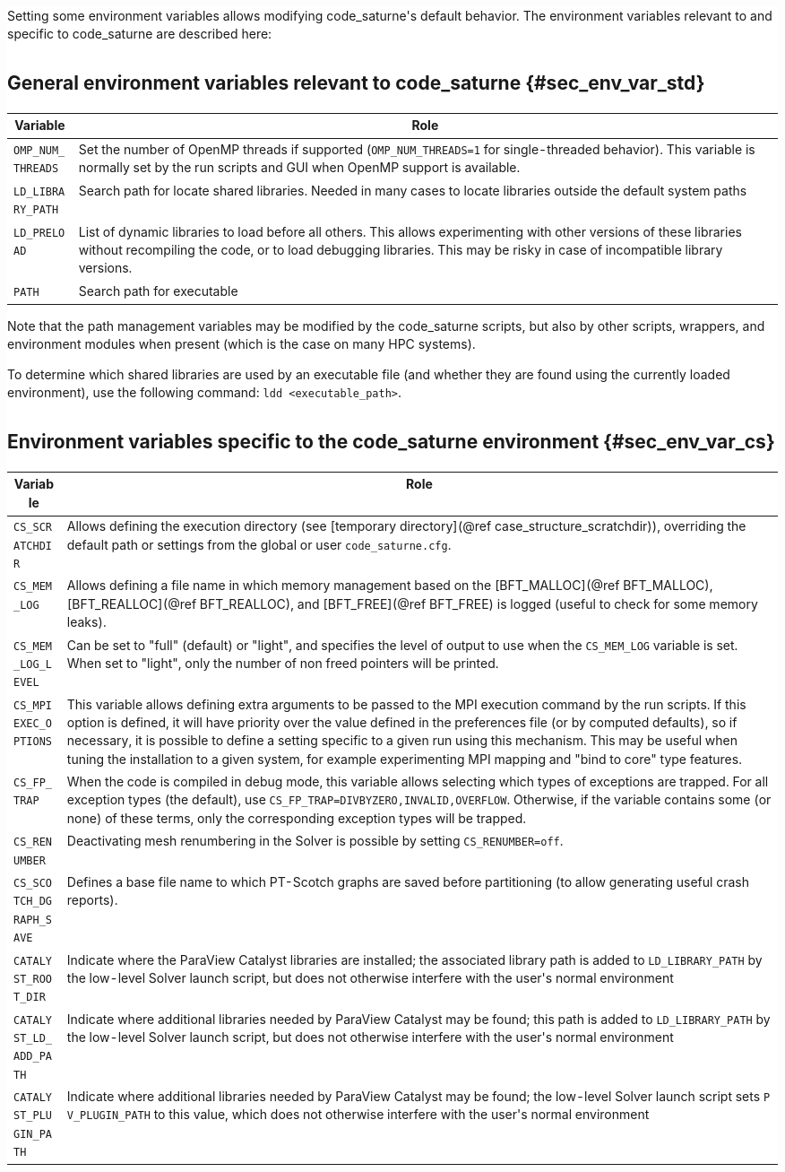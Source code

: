 Setting some environment variables allows modifying code_saturne's
default behavior. The environment variables relevant to and specific to code_saturne
are described here:

General environment variables relevant to code_saturne {#sec_env_var_std}
------------------------------------------------------

Variable             | Role
---------------------|------------------------------------------------------------
`OMP_NUM_THREADS`    | Set the number of OpenMP threads if supported (`OMP_NUM_THREADS=1` for single-threaded behavior). This variable is normally set by the run scripts and GUI when OpenMP support is available.
`LD_LIBRARY_PATH`    | Search path for locate shared libraries. Needed in many cases to locate libraries outside the default system paths
`LD_PRELOAD`         | List of dynamic libraries to load before all others. This allows experimenting with other versions of these libraries without recompiling the code, or to load debugging libraries. This may be risky in case of incompatible library versions.
`PATH`               | Search path for executable

Note that the path management variables may be modified by the code_saturne scripts, but also
by other scripts, wrappers, and environment modules when present (which is the case
on many HPC systems).

To determine which shared libraries are used by an executable file (and whether they are found using the currently loaded environment), use
the following command: `ldd <executable_path>`.

Environment variables specific to the code_saturne environment {#sec_env_var_cs}
--------------------------------------------------------------

Variable                | Role
------------------------|------------------------------------------------------------
`CS_SCRATCHDIR`         | Allows defining the execution directory (see [temporary directory](@ref case_structure_scratchdir)), overriding the default path or settings from the global or user `code_saturne.cfg`.
`CS_MEM_LOG`            | Allows defining a file name in which memory management based on the [BFT_MALLOC](@ref BFT_MALLOC), [BFT_REALLOC](@ref BFT_REALLOC), and [BFT_FREE](@ref BFT_FREE) is logged (useful to check for some memory leaks).
`CS_MEM_LOG_LEVEL`      | Can be set to "full" (default) or "light", and specifies the level of output to use when the `CS_MEM_LOG` variable is set. When set to "light", only the number of non freed pointers will be printed.
`CS_MPIEXEC_OPTIONS`    | This variable allows defining extra arguments to be passed to the MPI execution command by the run scripts.  If this option is defined, it will have priority over the value defined in the preferences file (or by computed defaults), so if necessary, it is possible to define a setting specific to a given run using this mechanism.  This may be useful when tuning the installation to a given system, for example experimenting MPI mapping and "bind to core" type features.
`CS_FP_TRAP`            | When the code is compiled in debug mode, this variable allows selecting which types of exceptions are trapped. For all exception types (the default), use `CS_FP_TRAP=DIVBYZERO,INVALID,OVERFLOW`. Otherwise, if the variable contains some (or none) of these terms, only the corresponding exception types will be trapped.
`CS_RENUMBER`           | Deactivating mesh renumbering in the Solver is possible by setting `CS_RENUMBER=off`.
`CS_SCOTCH_DGRAPH_SAVE` | Defines a base file name to which PT-Scotch graphs are saved before partitioning (to allow generating useful crash reports).
`CATALYST_ROOT_DIR`     | Indicate where the ParaView Catalyst libraries are installed; the associated library path is added to `LD_LIBRARY_PATH` by the low-level Solver launch script, but does not otherwise interfere with the user's normal environment
`CATALYST_LD_ADD_PATH`  | Indicate where additional libraries needed by ParaView Catalyst may be found; this path is added to `LD_LIBRARY_PATH` by the low-level Solver launch script, but does not otherwise interfere with the user's normal environment
`CATALYST_PLUGIN_PATH`  | Indicate where additional libraries needed by ParaView Catalyst may be found; the low-level Solver launch script sets `PV_PLUGIN_PATH` to this value, which does not otherwise interfere with the user's normal environment
